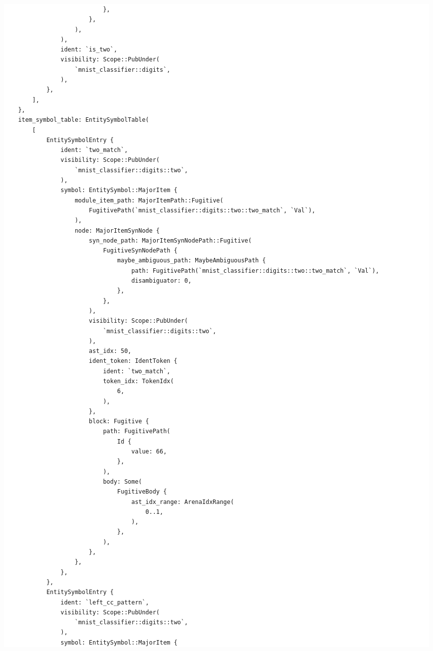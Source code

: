                                 },
                            },
                        ),
                    ),
                    ident: `is_two`,
                    visibility: Scope::PubUnder(
                        `mnist_classifier::digits`,
                    ),
                },
            ],
        },
        item_symbol_table: EntitySymbolTable(
            [
                EntitySymbolEntry {
                    ident: `two_match`,
                    visibility: Scope::PubUnder(
                        `mnist_classifier::digits::two`,
                    ),
                    symbol: EntitySymbol::MajorItem {
                        module_item_path: MajorItemPath::Fugitive(
                            FugitivePath(`mnist_classifier::digits::two::two_match`, `Val`),
                        ),
                        node: MajorItemSynNode {
                            syn_node_path: MajorItemSynNodePath::Fugitive(
                                FugitiveSynNodePath {
                                    maybe_ambiguous_path: MaybeAmbiguousPath {
                                        path: FugitivePath(`mnist_classifier::digits::two::two_match`, `Val`),
                                        disambiguator: 0,
                                    },
                                },
                            ),
                            visibility: Scope::PubUnder(
                                `mnist_classifier::digits::two`,
                            ),
                            ast_idx: 50,
                            ident_token: IdentToken {
                                ident: `two_match`,
                                token_idx: TokenIdx(
                                    6,
                                ),
                            },
                            block: Fugitive {
                                path: FugitivePath(
                                    Id {
                                        value: 66,
                                    },
                                ),
                                body: Some(
                                    FugitiveBody {
                                        ast_idx_range: ArenaIdxRange(
                                            0..1,
                                        ),
                                    },
                                ),
                            },
                        },
                    },
                },
                EntitySymbolEntry {
                    ident: `left_cc_pattern`,
                    visibility: Scope::PubUnder(
                        `mnist_classifier::digits::two`,
                    ),
                    symbol: EntitySymbol::MajorItem {
